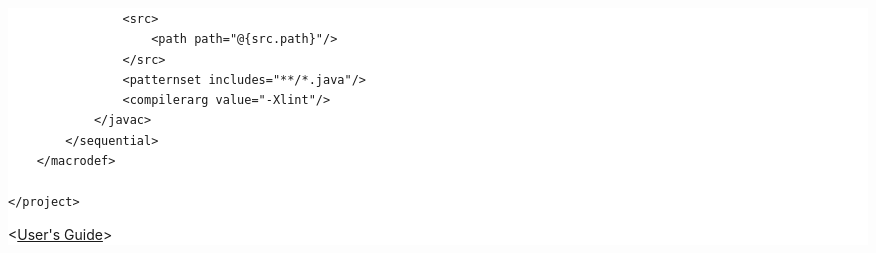 ```
                <src>
                    <path path="@{src.path}"/>
                </src>
                <patternset includes="**/*.java"/>
                <compilerarg value="-Xlint"/>
            </javac>
        </sequential>
    </macrodef>

</project>
```

<[User's Guide](UsersGuide.md)>